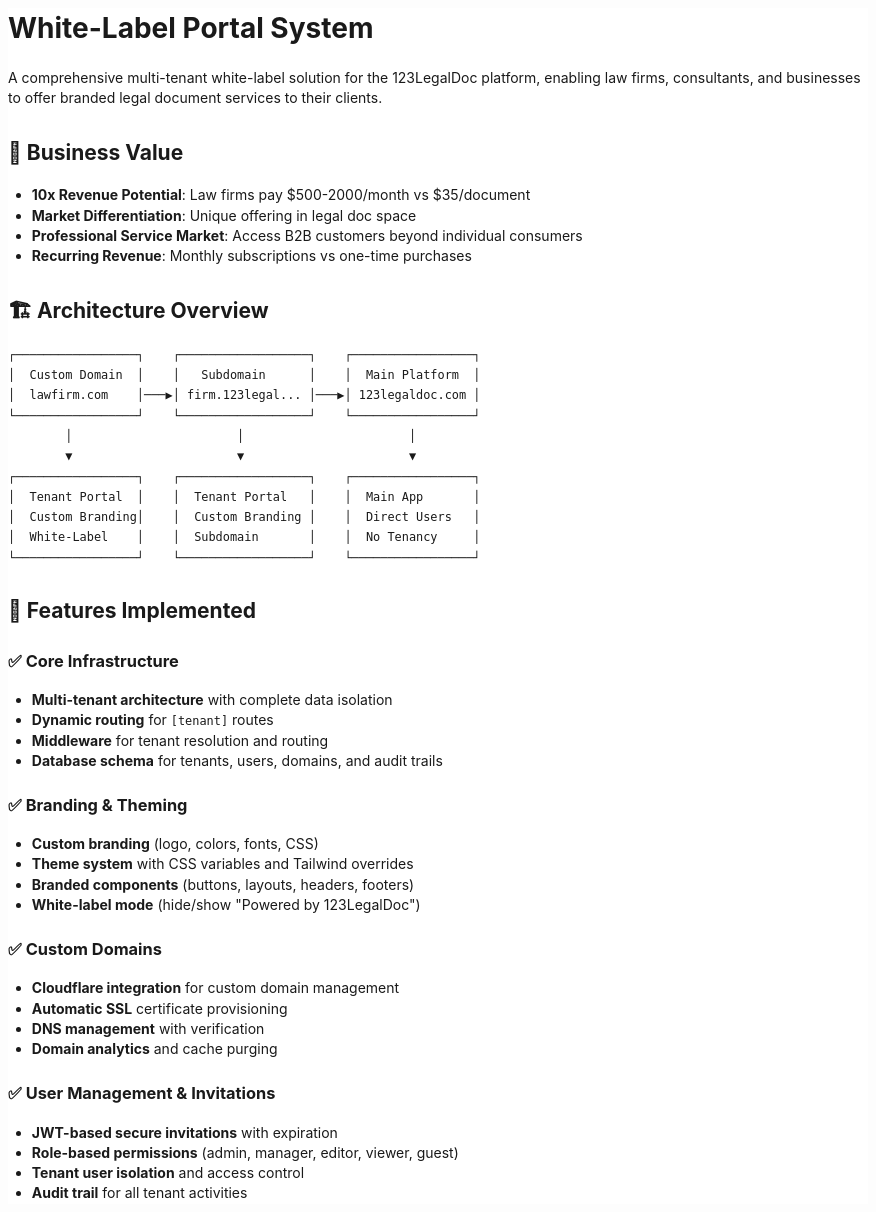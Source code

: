 # White-Label Portal System

A comprehensive multi-tenant white-label solution for the 123LegalDoc platform, enabling law firms, consultants, and businesses to offer branded legal document services to their clients.

## 🎯 Business Value

- **10x Revenue Potential**: Law firms pay $500-2000/month vs $35/document
- **Market Differentiation**: Unique offering in legal doc space
- **Professional Service Market**: Access B2B customers beyond individual consumers
- **Recurring Revenue**: Monthly subscriptions vs one-time purchases

## 🏗️ Architecture Overview

```
┌─────────────────┐    ┌──────────────────┐    ┌─────────────────┐
│  Custom Domain  │    │   Subdomain      │    │  Main Platform  │
│  lawfirm.com    │───▶│ firm.123legal... │───▶│ 123legaldoc.com │
└─────────────────┘    └──────────────────┘    └─────────────────┘
        │                       │                       │
        ▼                       ▼                       ▼
┌─────────────────┐    ┌──────────────────┐    ┌─────────────────┐
│  Tenant Portal  │    │  Tenant Portal   │    │  Main App       │
│  Custom Branding│    │  Custom Branding │    │  Direct Users   │
│  White-Label    │    │  Subdomain       │    │  No Tenancy     │
└─────────────────┘    └──────────────────┘    └─────────────────┘
```

## 🚀 Features Implemented

### ✅ Core Infrastructure
- **Multi-tenant architecture** with complete data isolation
- **Dynamic routing** for `[tenant]` routes
- **Middleware** for tenant resolution and routing
- **Database schema** for tenants, users, domains, and audit trails

### ✅ Branding & Theming
- **Custom branding** (logo, colors, fonts, CSS)
- **Theme system** with CSS variables and Tailwind overrides
- **Branded components** (buttons, layouts, headers, footers)
- **White-label mode** (hide/show "Powered by 123LegalDoc")

### ✅ Custom Domains
- **Cloudflare integration** for custom domain management
- **Automatic SSL** certificate provisioning
- **DNS management** with verification
- **Domain analytics** and cache purging

### ✅ User Management & Invitations
- **JWT-based secure invitations** with expiration
- **Role-based permissions** (admin, manager, editor, viewer, guest)
- **Tenant user isolation** and access control
- **Audit trail** for all tenant activities
